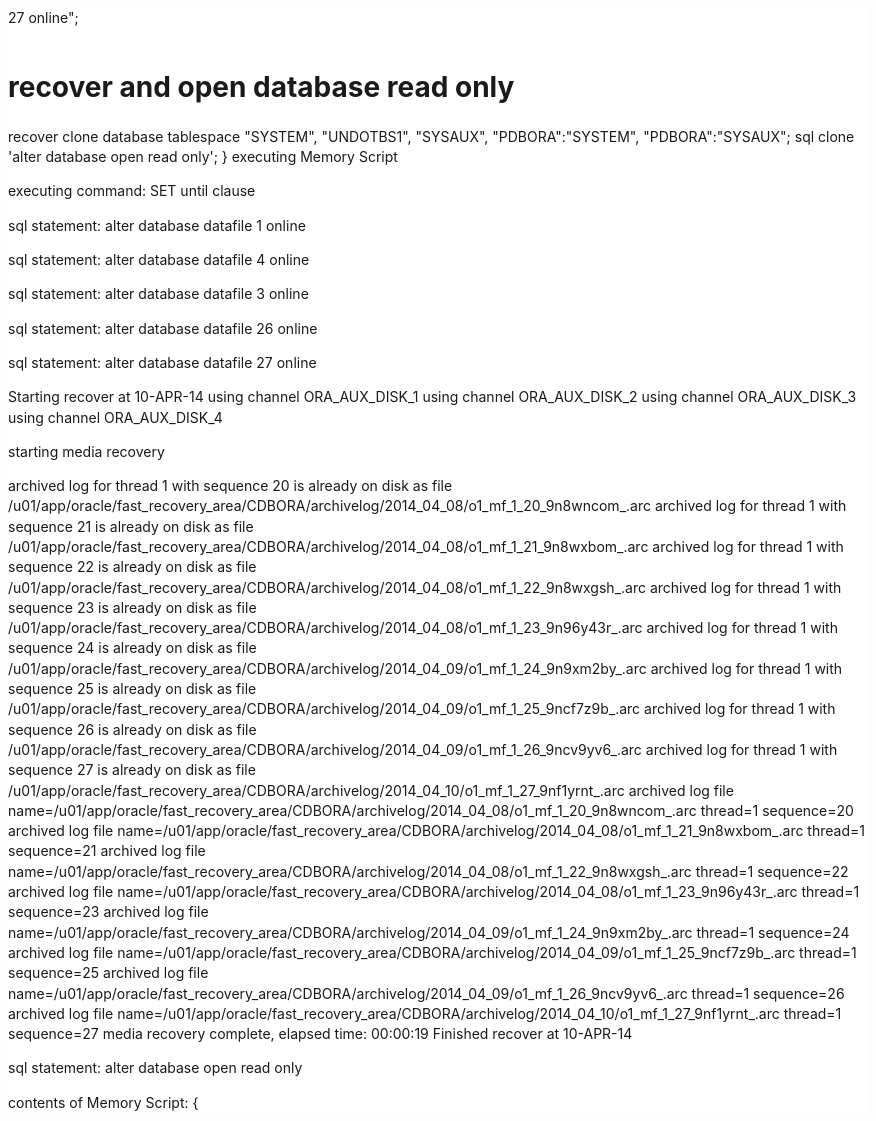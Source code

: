  27 online";
# recover and open database read only
recover clone database tablespace  "SYSTEM", "UNDOTBS1", "SYSAUX", "PDBORA":"SYSTEM", "PDBORA":"SYSAUX";
sql clone 'alter database open read only';
}
executing Memory Script

executing command: SET until clause

sql statement: alter database datafile  1 online

sql statement: alter database datafile  4 online

sql statement: alter database datafile  3 online

sql statement: alter database datafile  26 online

sql statement: alter database datafile  27 online

Starting recover at 10-APR-14
using channel ORA_AUX_DISK_1
using channel ORA_AUX_DISK_2
using channel ORA_AUX_DISK_3
using channel ORA_AUX_DISK_4

starting media recovery

archived log for thread 1 with sequence 20 is already on disk as file /u01/app/oracle/fast_recovery_area/CDBORA/archivelog/2014_04_08/o1_mf_1_20_9n8wncom_.arc
archived log for thread 1 with sequence 21 is already on disk as file /u01/app/oracle/fast_recovery_area/CDBORA/archivelog/2014_04_08/o1_mf_1_21_9n8wxbom_.arc
archived log for thread 1 with sequence 22 is already on disk as file /u01/app/oracle/fast_recovery_area/CDBORA/archivelog/2014_04_08/o1_mf_1_22_9n8wxgsh_.arc
archived log for thread 1 with sequence 23 is already on disk as file /u01/app/oracle/fast_recovery_area/CDBORA/archivelog/2014_04_08/o1_mf_1_23_9n96y43r_.arc
archived log for thread 1 with sequence 24 is already on disk as file /u01/app/oracle/fast_recovery_area/CDBORA/archivelog/2014_04_09/o1_mf_1_24_9n9xm2by_.arc
archived log for thread 1 with sequence 25 is already on disk as file /u01/app/oracle/fast_recovery_area/CDBORA/archivelog/2014_04_09/o1_mf_1_25_9ncf7z9b_.arc
archived log for thread 1 with sequence 26 is already on disk as file /u01/app/oracle/fast_recovery_area/CDBORA/archivelog/2014_04_09/o1_mf_1_26_9ncv9yv6_.arc
archived log for thread 1 with sequence 27 is already on disk as file /u01/app/oracle/fast_recovery_area/CDBORA/archivelog/2014_04_10/o1_mf_1_27_9nf1yrnt_.arc
archived log file name=/u01/app/oracle/fast_recovery_area/CDBORA/archivelog/2014_04_08/o1_mf_1_20_9n8wncom_.arc thread=1 sequence=20
archived log file name=/u01/app/oracle/fast_recovery_area/CDBORA/archivelog/2014_04_08/o1_mf_1_21_9n8wxbom_.arc thread=1 sequence=21
archived log file name=/u01/app/oracle/fast_recovery_area/CDBORA/archivelog/2014_04_08/o1_mf_1_22_9n8wxgsh_.arc thread=1 sequence=22
archived log file name=/u01/app/oracle/fast_recovery_area/CDBORA/archivelog/2014_04_08/o1_mf_1_23_9n96y43r_.arc thread=1 sequence=23
archived log file name=/u01/app/oracle/fast_recovery_area/CDBORA/archivelog/2014_04_09/o1_mf_1_24_9n9xm2by_.arc thread=1 sequence=24
archived log file name=/u01/app/oracle/fast_recovery_area/CDBORA/archivelog/2014_04_09/o1_mf_1_25_9ncf7z9b_.arc thread=1 sequence=25
archived log file name=/u01/app/oracle/fast_recovery_area/CDBORA/archivelog/2014_04_09/o1_mf_1_26_9ncv9yv6_.arc thread=1 sequence=26
archived log file name=/u01/app/oracle/fast_recovery_area/CDBORA/archivelog/2014_04_10/o1_mf_1_27_9nf1yrnt_.arc thread=1 sequence=27
media recovery complete, elapsed time: 00:00:19
Finished recover at 10-APR-14

sql statement: alter database open read only

contents of Memory Script:
{